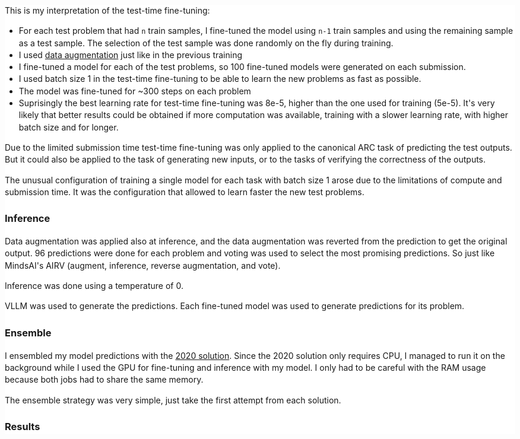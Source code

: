 This is my interpretation of the test-time fine-tuning:

- For each test problem that had `n` train samples, I fine-tuned the model using `n-1` train samples and
  using the remaining sample as a test sample. The selection of the test sample was done randomly on the fly during training.
- I used [data augmentation](#data-augmentation) just like in the previous training
- I fine-tuned a model for each of the test problems, so 100 fine-tuned models were generated on each submission.
- I used batch size 1 in the test-time fine-tuning to be able to learn the new problems as fast as possible.
- The model was fine-tuned for ~300 steps on each problem
- Suprisingly the best learning rate for test-time fine-tuning was 8e-5, higher than the one used for
  training (5e-5). It's very likely that better results could be obtained if more computation was
  available, training with a slower learning rate, with higher batch size and for longer.

Due to the limited submission time test-time fine-tuning was only applied to the canonical ARC task
of predicting the test outputs. But it could also be applied to the task of generating new inputs, or
to the tasks of verifying the correctness of the outputs.

The unusual configuration of training a single model for each task with batch size 1 arose due to the
limitations of compute and submission time. It was the configuration that allowed to learn faster the new
test problems.

### Inference

Data augmentation was applied also at inference, and the data augmentation was reverted from the prediction to get the original output. 96 predictions were done for each problem and voting was used to select the most
promising predictions. So just like MindsAI's AIRV (augment, inference, reverse augmentation, and vote).

Inference was done using a temperature of 0.

VLLM was used to generate the predictions. Each fine-tuned model was used to generate predictions for its problem.

### Ensemble

I ensembled my model predictions with the [2020 solution](https://www.kaggle.com/code/mehrankazeminia/3-arc24-developed-2020-winning-solutions). Since the 2020 solution only requires CPU, I managed to run
it on the background while I used the GPU for fine-tuning and inference with my model. I only had to
be careful with the RAM usage because both jobs had to share the same memory.

The ensemble strategy was very simple, just take the first attempt from each solution.

### Results
